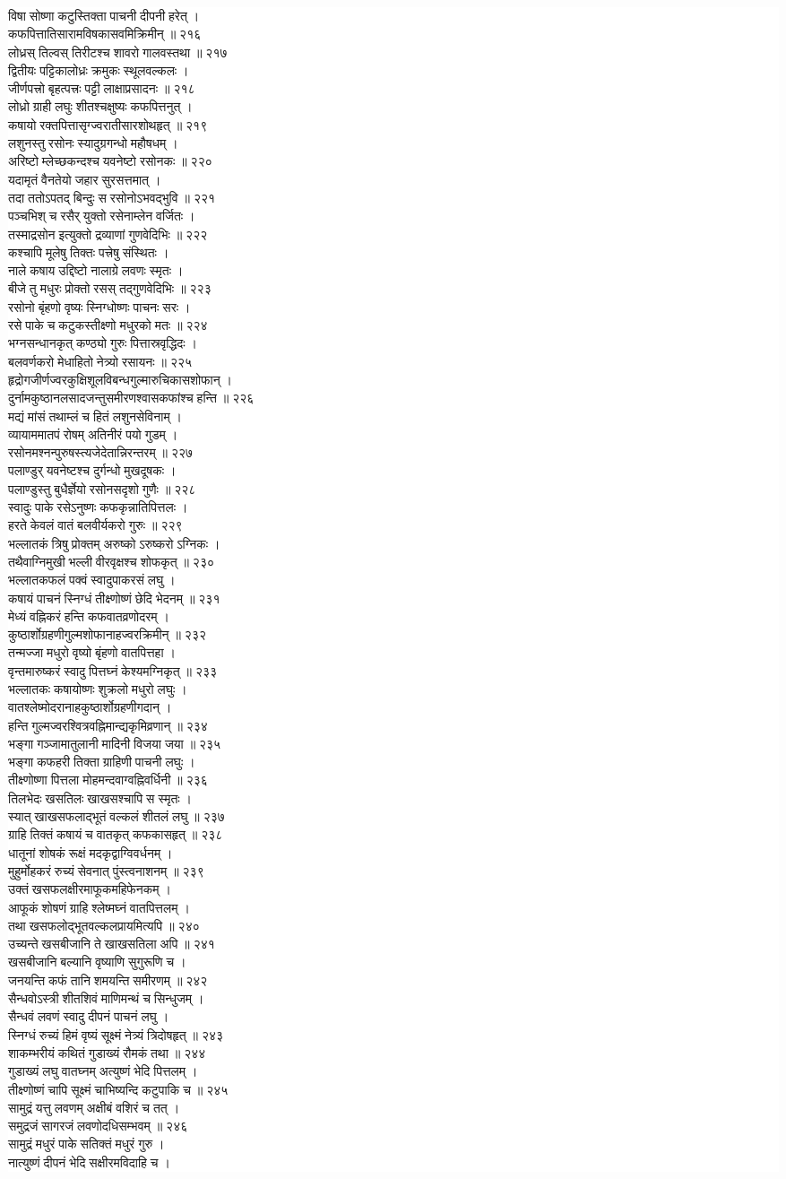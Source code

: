 विषा सोष्णा कटुस्तिक्ता पाचनी दीपनी हरेत् ।  
कफपित्तातिसारामविषकासवमिक्रिमीन् ॥ २१६  
लोध्रस् तिल्वस् तिरीटश्च शावरो गालवस्तथा ॥ २१७  
द्वितीयः पट्टिकालोध्रः क्रमुकः स्थूलवल्कलः ।  
जीर्णपत्त्रो बृहत्पत्त्रः पट्टी लाक्षाप्रसादनः ॥ २१८  
लोध्रो ग्राही लघुः शीतश्चक्षुष्यः कफपित्तनुत् ।  
कषायो रक्तपित्तासृग्ज्वरातीसारशोथहृत् ॥ २१९  
लशुनस्तु रसोनः स्यादुग्रगन्धो महौषधम् ।  
अरिष्टो म्लेच्छकन्दश्च यवनेष्टो रसोनकः ॥ २२०  
यदामृतं वैनतेयो जहार सुरसत्तमात् ।  
तदा ततोऽपतद् बिन्दुः स रसोनोऽभवद्भुवि ॥ २२१  
पञ्चभिश् च रसैर् युक्तो रसेनाम्लेन वर्जितः ।  
तस्माद्रसोन इत्युक्तो द्रव्याणां गुणवेदिभिः ॥ २२२  
कश्चापि मूलेषु तिक्तः पत्त्रेषु संस्थितः ।  
नाले कषाय उद्दिष्टो नालाग्रे लवणः स्मृतः ।  
बीजे तु मधुरः प्रोक्तो रसस् तद्गुणवेदिभिः ॥ २२३  
रसोनो बृंहणो वृष्यः स्निग्धोष्णः पाचनः सरः ।  
रसे पाके च कटुकस्तीक्ष्णो मधुरको मतः ॥ २२४  
भग्नसन्धानकृत् कण्ठ्यो गुरुः पित्तास्रवृद्धिदः ।  
बलवर्णकरो मेधाहितो नेत्र्यो रसायनः ॥ २२५  
हृद्रोगजीर्णज्वरकुक्षिशूलविबन्धगुल्मारुचिकासशोफान् ।  
दुर्नामकुष्ठानलसादजन्तुसमीरणश्वासकफांश्च हन्ति ॥ २२६  
मद्यं मांसं तथाम्लं च हितं लशुनसेविनाम् ।  
व्यायाममातपं रोषम् अतिनीरं पयो गुडम् ।  
रसोनमश्नन्पुरुषस्त्यजेदेतान्निरन्तरम् ॥ २२७  
पलाण्डुर् यवनेष्टश्च दुर्गन्धो मुखदूषकः ।  
पलाण्डुस्तु बुधैर्ज्ञेयो रसोनसदृशो गुणैः ॥ २२८  
स्वादुः पाके रसेऽनुष्णः कफकृन्नातिपित्तलः ।  
हरते केवलं वातं बलवीर्यकरो गुरुः ॥ २२९  
भल्लातकं त्रिषु प्रोक्तम् अरुष्को ऽरुष्करो ऽग्निकः ।  
तथैवाग्निमुखी भल्ली वीरवृक्षश्च शोफकृत् ॥ २३०  
भल्लातकफलं पक्वं स्वादुपाकरसं लघु ।  
कषायं पाचनं स्निग्धं तीक्ष्णोष्णं छेदि भेदनम् ॥ २३१  
मेध्यं वह्निकरं हन्ति कफवातव्रणोदरम् ।  
कुष्ठार्शोग्रहणीगुल्मशोफानाहज्वरक्रिमीन् ॥ २३२  
तन्मज्जा मधुरो वृष्यो बृंहणो वातपित्तहा ।  
वृन्तमारुष्करं स्वादु पित्तघ्नं केश्यमग्निकृत् ॥ २३३  
भल्लातकः कषायोष्णः शुक्रलो मधुरो लघुः ।  
वातश्लेष्मोदरानाहकुष्ठार्शोग्रहणीगदान् ।  
हन्ति गुल्मज्वरश्वित्रवह्निमान्द्यकृमिव्रणान् ॥ २३४  
भङ्गा गञ्जामातुलानी मादिनी विजया जया ॥ २३५  
भङ्गा कफहरी तिक्ता ग्राहिणी पाचनी लघुः ।  
तीक्ष्णोष्णा पित्तला मोहमन्दवाग्वह्निवर्धिनी ॥ २३६  
तिलभेदः खसतिलः खाखसश्चापि स स्मृतः ।  
स्यात् खाखसफलाद्भूतं वल्कलं शीतलं लघु ॥ २३७  
ग्राहि तिक्तं कषायं च वातकृत् कफकासहृत् ॥ २३८  
धातूनां शोषकं रूक्षं मदकृद्वाग्विवर्धनम् ।  
मुहुर्मोहकरं रुच्यं सेवनात् पुंस्त्वनाशनम् ॥ २३९  
उक्तं खसफलक्षीरमाफूकमहिफेनकम् ।  
आफूकं शोषणं ग्राहि श्लेष्मघ्नं वातपित्तलम् ।  
तथा खसफलोद्भूतवल्कलप्रायमित्यपि ॥ २४०  
उच्यन्ते खसबीजानि ते खाखसतिला अपि ॥ २४१  
खसबीजानि बल्यानि वृष्याणि सुगुरूणि च ।  
जनयन्ति कफं तानि शमयन्ति समीरणम् ॥ २४२  
सैन्धवोऽस्त्री शीतशिवं माणिमन्थं च सिन्धुजम् ।  
सैन्धवं लवणं स्वादु दीपनं पाचनं लघु ।  
स्निग्धं रुच्यं हिमं वृष्यं सूक्ष्मं नेत्र्यं त्रिदोषहृत् ॥ २४३  
शाकम्भरीयं कथितं गुडाख्यं रौमकं तथा ॥ २४४  
गुडाख्यं लघु वातघ्नम् अत्युष्णं भेदि पित्तलम् ।  
तीक्ष्णोष्णं चापि सूक्ष्मं चाभिष्यन्दि कटुपाकि च ॥ २४५  
सामुद्रं यत्तु लवणम् अक्षीबं वशिरं च तत् ।  
समुद्रजं सागरजं लवणोदधिसम्भवम् ॥ २४६  
सामुद्रं मधुरं पाके सतिक्तं मधुरं गुरु ।  
नात्युष्णं दीपनं भेदि सक्षीरमविदाहि च ।  